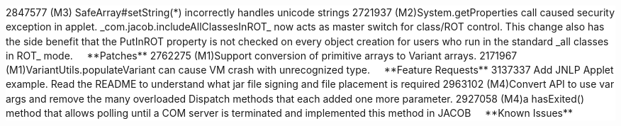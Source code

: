 <td width="13%" valign="top">2847577</td>
<td width="87%" valign="top">(M3) SafeArray#setString(*) incorrectly handles unicode strings</td>
</tr>
<tr>
<td width="13%" valign="top">2721937</td>
<td width="87%" valign="top">(M2)System.getProperties call caused security exception in applet. _com.jacob.includeAllClassesInROT_ now acts as master switch for class/ROT control. This change also has the side benefit that the PutInROT property is not checked on every object creation for users who run in the standard _all classes in ROT_ mode.</td>
</tr>
<tr>
<td width="13%" valign="top"> </td>
<td width="87%" valign="top"> </td>
</tr>
<tr>
<td colspan="2">**Patches**</td>
</tr>
<tr>
<td width="13%" valign="top">2762275</td>
<td width="87%" valign="top">(M1)Support conversion of primitive arrays to Variant arrays.</td>
</tr>
<tr>
<td width="13%" valign="top">2171967</td>
<td width="87%" valign="top">(M1)VariantUtils.populateVariant can cause VM crash with unrecognized type.</td>
</tr>
<tr>
<td width="13%" valign="top"> </td>
<td width="87%" valign="top"> </td>
</tr>
<tr>
<td colspan="2">**Feature Requests**</td>
</tr>
<tr>
<td width="13%" valign="top">3137337</td>
<td width="87%" valign="top">Add JNLP Applet example. Read the README to understand what jar file signing and file placement is required</td>
</tr>
<tr>
<td width="13%" valign="top">2963102</td>
<td width="87%" valign="top">(M4)Convert API to use var args and remove the many overloaded Dispatch methods that each added one more parameter.</td>
</tr>
<tr>
<td width="13%" valign="top">2927058</td>
<td width="87%" valign="top">(M4)a hasExited() method that allows polling until a COM server is terminated and implemented this method in JACOB</td>
</tr>
<tr>
<td width="13%" valign="top"> </td>
<td width="87%" valign="top"> </td>
</tr>
<tr>
<td colspan="2">**Known Issues**</td>
</tr>
<tr>
<td width="13%" valign="top"></td>
<td width="87%" valign="top"></td>
</tr>
</tbody>
</table>
